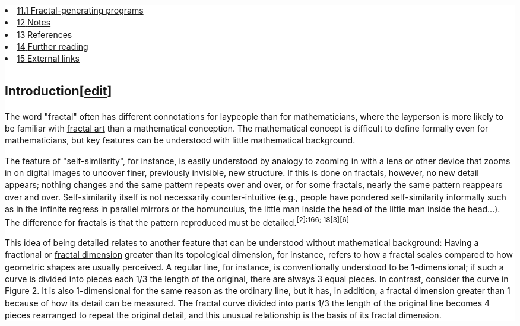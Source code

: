 <li class="toclevel-2 tocsection-12"><a href="#Fractal-generating_programs"><span class="tocnumber">11.1</span> <span class="toctext">Fractal-generating programs</span></a></li>
</ul>
</li>
<li class="toclevel-1 tocsection-13"><a href="#Notes"><span class="tocnumber">12</span> <span class="toctext">Notes</span></a></li>
<li class="toclevel-1 tocsection-14"><a href="#References"><span class="tocnumber">13</span> <span class="toctext">References</span></a></li>
<li class="toclevel-1 tocsection-15"><a href="#Further_reading"><span class="tocnumber">14</span> <span class="toctext">Further reading</span></a></li>
<li class="toclevel-1 tocsection-16"><a href="#External_links"><span class="tocnumber">15</span> <span class="toctext">External links</span></a></li>
</ul>
</div>

<h2><span class="mw-headline" id="Introduction">Introduction</span><span class="mw-editsection"><span class="mw-editsection-bracket">[</span><a href="/w/index.php?title=Fractal&amp;action=edit&amp;section=1" title="Edit section: Introduction">edit</a><span class="mw-editsection-bracket">]</span></span></h2>
<p>The word "fractal" often has different connotations for laypeople than for mathematicians, where the layperson is more likely to be familiar with <a href="/wiki/Fractal_art" title="Fractal art">fractal art</a> than a mathematical conception. The mathematical concept is difficult to define formally even for mathematicians, but key features can be understood with little mathematical background.
</p><p>The feature of "self-similarity", for instance, is easily understood by analogy to zooming in with a lens or other device that zooms in on digital images to uncover finer, previously invisible, new structure. If this is done on fractals, however, no new detail appears; nothing changes and the same pattern repeats over and over, or for some fractals, nearly the same pattern reappears over and over. Self-similarity itself is not necessarily counter-intuitive (e.g., people have pondered self-similarity informally such as in the <a href="/wiki/Infinite_regress" title="Infinite regress">infinite regress</a> in parallel mirrors or the <a href="/wiki/Homunculus" title="Homunculus">homunculus</a>, the little man inside the head of the little man inside the head...). The difference for fractals is that the pattern reproduced must be detailed.<sup id="cite_ref-Mandelbrot1983_2-7" class="reference"><a href="#cite_note-Mandelbrot1983-2"><span>[</span>2<span>]</span></a></sup><sup class="reference" style="white-space:nowrap;">:166; 18</sup><sup id="cite_ref-Falconer_3-3" class="reference"><a href="#cite_note-Falconer-3"><span>[</span>3<span>]</span></a></sup><sup id="cite_ref-Mandelbrot_quote_6-2" class="reference"><a href="#cite_note-Mandelbrot_quote-6"><span>[</span>6<span>]</span></a></sup>
</p><p>This idea of being detailed relates to another feature that can be understood without mathematical background: Having a fractional or <a href="/wiki/Fractal_dimension" title="Fractal dimension">fractal dimension</a> greater than its topological dimension, for instance, refers to how a fractal scales compared to how geometric <a href="/wiki/Shapes" title="Shapes" class="mw-redirect">shapes</a> are usually perceived. A regular line, for instance, is conventionally understood to be 1-dimensional; if such a curve is divided into pieces each 1/3 the length of the original, there are always 3 equal pieces. In contrast, consider the curve in <a href="#koch">Figure 2</a>. It is also 1-dimensional for the same <a href="/wiki/Reason" title="Reason">reason</a> as the ordinary line, but it has, in addition, a fractal dimension greater than 1 because of how its detail can be measured. The fractal curve divided into parts 1/3 the length of the original line becomes 4 pieces rearranged to repeat the original detail, and this unusual relationship is the basis of its <a href="/wiki/Fractal_dimension" title="Fractal dimension">fractal dimension</a>.